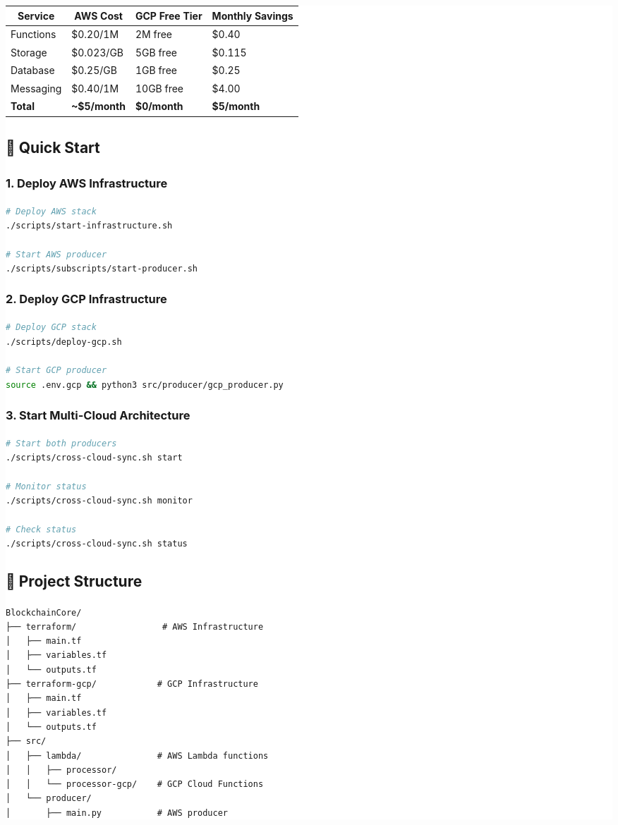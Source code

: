 | Service   | AWS Cost      | GCP Free Tier | Monthly Savings |
| --------- | ------------- | ------------- | --------------- |
| Functions | $0.20/1M      | 2M free       | $0.40           |
| Storage   | $0.023/GB     | 5GB free      | $0.115          |
| Database  | $0.25/GB      | 1GB free      | $0.25           |
| Messaging | $0.40/1M      | 10GB free     | $4.00           |
| **Total** | **~$5/month** | **$0/month**  | **$5/month**    |

## 🚀 **Quick Start**

### **1. Deploy AWS Infrastructure**

```bash
# Deploy AWS stack
./scripts/start-infrastructure.sh

# Start AWS producer
./scripts/subscripts/start-producer.sh
```

### **2. Deploy GCP Infrastructure**

```bash
# Deploy GCP stack
./scripts/deploy-gcp.sh

# Start GCP producer
source .env.gcp && python3 src/producer/gcp_producer.py
```

### **3. Start Multi-Cloud Architecture**

```bash
# Start both producers
./scripts/cross-cloud-sync.sh start

# Monitor status
./scripts/cross-cloud-sync.sh monitor

# Check status
./scripts/cross-cloud-sync.sh status
```

## 📁 **Project Structure**

```
BlockchainCore/
├── terraform/                 # AWS Infrastructure
│   ├── main.tf
│   ├── variables.tf
│   └── outputs.tf
├── terraform-gcp/            # GCP Infrastructure
│   ├── main.tf
│   ├── variables.tf
│   └── outputs.tf
├── src/
│   ├── lambda/               # AWS Lambda functions
│   │   ├── processor/
│   │   └── processor-gcp/    # GCP Cloud Functions
│   └── producer/
│       ├── main.py           # AWS producer
```